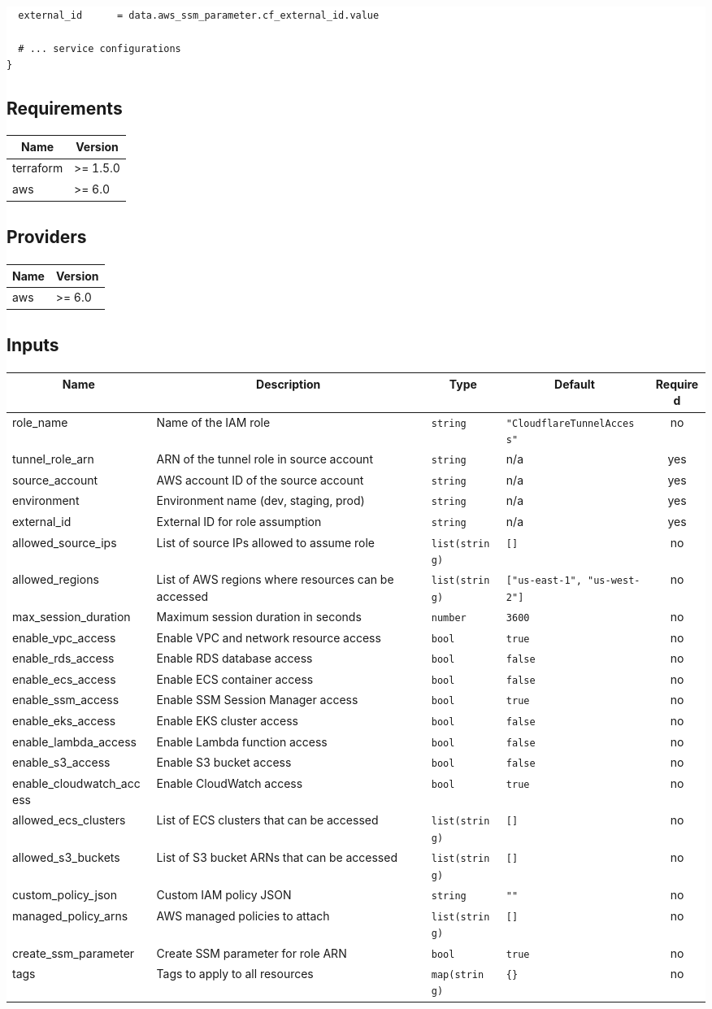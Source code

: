 ```hcl
  external_id      = data.aws_ssm_parameter.cf_external_id.value
  
  # ... service configurations
}
```

## Requirements

| Name | Version |
|------|---------|
| terraform | >= 1.5.0 |
| aws | >= 6.0 |

## Providers

| Name | Version |
|------|---------|
| aws | >= 6.0 |

## Inputs

| Name | Description | Type | Default | Required |
|------|-------------|------|---------|:--------:|
| role_name | Name of the IAM role | `string` | `"CloudflareTunnelAccess"` | no |
| tunnel_role_arn | ARN of the tunnel role in source account | `string` | n/a | yes |
| source_account | AWS account ID of the source account | `string` | n/a | yes |
| environment | Environment name (dev, staging, prod) | `string` | n/a | yes |
| external_id | External ID for role assumption | `string` | n/a | yes |
| allowed_source_ips | List of source IPs allowed to assume role | `list(string)` | `[]` | no |
| allowed_regions | List of AWS regions where resources can be accessed | `list(string)` | `["us-east-1", "us-west-2"]` | no |
| max_session_duration | Maximum session duration in seconds | `number` | `3600` | no |
| enable_vpc_access | Enable VPC and network resource access | `bool` | `true` | no |
| enable_rds_access | Enable RDS database access | `bool` | `false` | no |
| enable_ecs_access | Enable ECS container access | `bool` | `false` | no |
| enable_ssm_access | Enable SSM Session Manager access | `bool` | `true` | no |
| enable_eks_access | Enable EKS cluster access | `bool` | `false` | no |
| enable_lambda_access | Enable Lambda function access | `bool` | `false` | no |
| enable_s3_access | Enable S3 bucket access | `bool` | `false` | no |
| enable_cloudwatch_access | Enable CloudWatch access | `bool` | `true` | no |
| allowed_ecs_clusters | List of ECS clusters that can be accessed | `list(string)` | `[]` | no |
| allowed_s3_buckets | List of S3 bucket ARNs that can be accessed | `list(string)` | `[]` | no |
| custom_policy_json | Custom IAM policy JSON | `string` | `""` | no |
| managed_policy_arns | AWS managed policies to attach | `list(string)` | `[]` | no |
| create_ssm_parameter | Create SSM parameter for role ARN | `bool` | `true` | no |
| tags | Tags to apply to all resources | `map(string)` | `{}` | no |
